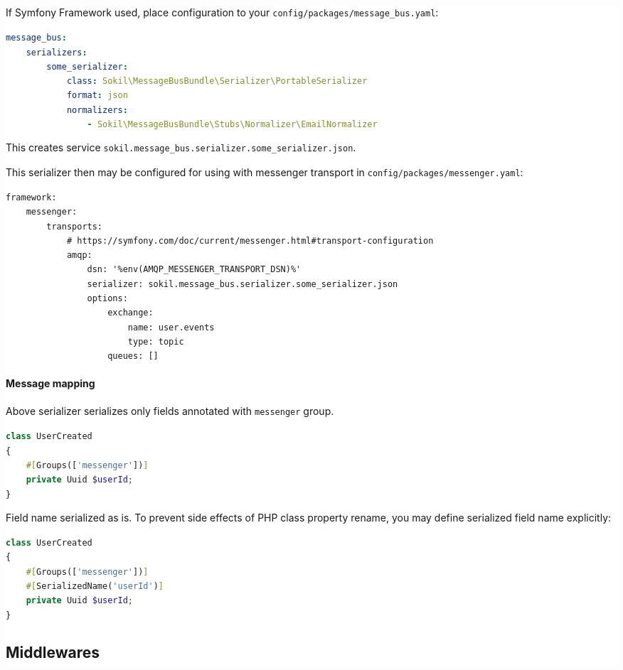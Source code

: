 If Symfony Framework used, place configuration to your `config/packages/message_bus.yaml`:

```yaml
message_bus:
    serializers:
        some_serializer:
            class: Sokil\MessageBusBundle\Serializer\PortableSerializer
            format: json
            normalizers:
                - Sokil\MessageBusBundle\Stubs\Normalizer\EmailNormalizer
```

This creates service `sokil.message_bus.serializer.some_serializer.json`.

This serializer then may be configured for using with messenger transport in `config/packages/messenger.yaml`:

```
framework:
    messenger:
        transports:
            # https://symfony.com/doc/current/messenger.html#transport-configuration
            amqp:
                dsn: '%env(AMQP_MESSENGER_TRANSPORT_DSN)%'
                serializer: sokil.message_bus.serializer.some_serializer.json
                options:
                    exchange:
                        name: user.events
                        type: topic
                    queues: []
```

#### Message mapping

Above serializer serializes only fields annotated with `messenger` group.

```php
class UserCreated
{
    #[Groups(['messenger'])]
    private Uuid $userId;
}
```

Field name serialized as is. To prevent side effects of PHP class property rename, you may define serialized field name explicitly:

```php
class UserCreated
{
    #[Groups(['messenger'])]
    #[SerializedName('userId')]
    private Uuid $userId;
}
```

## Middlewares

